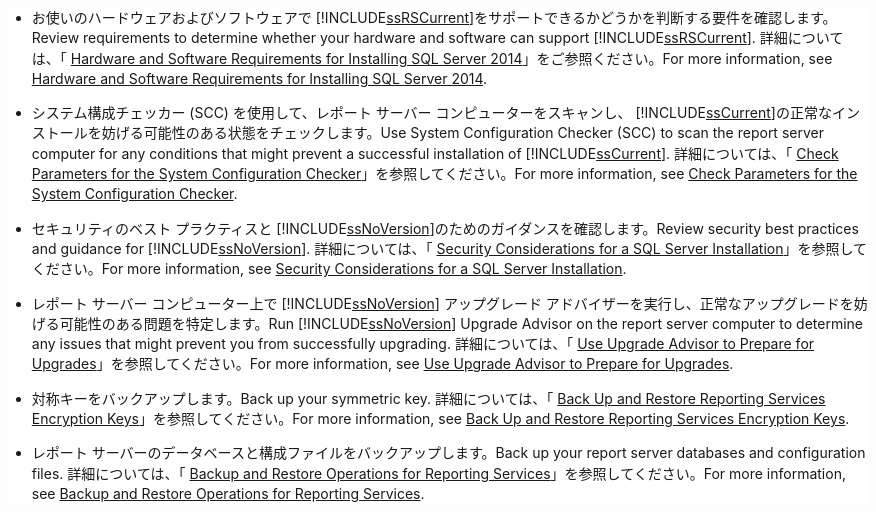 -   <span data-ttu-id="5b443-149">お使いのハードウェアおよびソフトウェアで [!INCLUDE[ssRSCurrent](../../includes/ssrscurrent-md.md)]をサポートできるかどうかを判断する要件を確認します。</span><span class="sxs-lookup"><span data-stu-id="5b443-149">Review requirements to determine whether your hardware and software can support [!INCLUDE[ssRSCurrent](../../includes/ssrscurrent-md.md)].</span></span> <span data-ttu-id="5b443-150">詳細については、「 [Hardware and Software Requirements for Installing SQL Server 2014](../../../2014/sql-server/install/hardware-and-software-requirements-for-installing-sql-server.md)」をご参照ください。</span><span class="sxs-lookup"><span data-stu-id="5b443-150">For more information, see [Hardware and Software Requirements for Installing SQL Server 2014](../../../2014/sql-server/install/hardware-and-software-requirements-for-installing-sql-server.md).</span></span>

-   <span data-ttu-id="5b443-151">システム構成チェッカー (SCC) を使用して、レポート サーバー コンピューターをスキャンし、 [!INCLUDE[ssCurrent](../../includes/sscurrent-md.md)]の正常なインストールを妨げる可能性のある状態をチェックします。</span><span class="sxs-lookup"><span data-stu-id="5b443-151">Use System Configuration Checker (SCC) to scan the report server computer for any conditions that might prevent a successful installation of [!INCLUDE[ssCurrent](../../includes/sscurrent-md.md)].</span></span> <span data-ttu-id="5b443-152">詳細については、「 [Check Parameters for the System Configuration Checker](../../database-engine/install-windows/check-parameters-for-the-system-configuration-checker.md)」を参照してください。</span><span class="sxs-lookup"><span data-stu-id="5b443-152">For more information, see [Check Parameters for the System Configuration Checker](../../database-engine/install-windows/check-parameters-for-the-system-configuration-checker.md).</span></span>

-   <span data-ttu-id="5b443-153">セキュリティのベスト プラクティスと [!INCLUDE[ssNoVersion](../../includes/ssnoversion-md.md)]のためのガイダンスを確認します。</span><span class="sxs-lookup"><span data-stu-id="5b443-153">Review security best practices and guidance for [!INCLUDE[ssNoVersion](../../includes/ssnoversion-md.md)].</span></span> <span data-ttu-id="5b443-154">詳細については、「 [Security Considerations for a SQL Server Installation](../../../2014/sql-server/install/security-considerations-for-a-sql-server-installation.md)」を参照してください。</span><span class="sxs-lookup"><span data-stu-id="5b443-154">For more information, see [Security Considerations for a SQL Server Installation](../../../2014/sql-server/install/security-considerations-for-a-sql-server-installation.md).</span></span>

-   <span data-ttu-id="5b443-155">レポート サーバー コンピューター上で [!INCLUDE[ssNoVersion](../../includes/ssnoversion-md.md)] アップグレード アドバイザーを実行し、正常なアップグレードを妨げる可能性のある問題を特定します。</span><span class="sxs-lookup"><span data-stu-id="5b443-155">Run [!INCLUDE[ssNoVersion](../../includes/ssnoversion-md.md)] Upgrade Advisor on the report server computer to determine any issues that might prevent you from successfully upgrading.</span></span> <span data-ttu-id="5b443-156">詳細については、「 [Use Upgrade Advisor to Prepare for Upgrades](../../../2014/sql-server/install/use-upgrade-advisor-to-prepare-for-upgrades.md)」を参照してください。</span><span class="sxs-lookup"><span data-stu-id="5b443-156">For more information, see [Use Upgrade Advisor to Prepare for Upgrades](../../../2014/sql-server/install/use-upgrade-advisor-to-prepare-for-upgrades.md).</span></span>

-   <span data-ttu-id="5b443-157">対称キーをバックアップします。</span><span class="sxs-lookup"><span data-stu-id="5b443-157">Back up your symmetric key.</span></span> <span data-ttu-id="5b443-158">詳細については、「 [Back Up and Restore Reporting Services Encryption Keys](../../reporting-services/install-windows/ssrs-encryption-keys-back-up-and-restore-encryption-keys.md)」を参照してください。</span><span class="sxs-lookup"><span data-stu-id="5b443-158">For more information, see [Back Up and Restore Reporting Services Encryption Keys](../../reporting-services/install-windows/ssrs-encryption-keys-back-up-and-restore-encryption-keys.md).</span></span>

-   <span data-ttu-id="5b443-159">レポート サーバーのデータベースと構成ファイルをバックアップします。</span><span class="sxs-lookup"><span data-stu-id="5b443-159">Back up your report server databases and configuration files.</span></span> <span data-ttu-id="5b443-160">詳細については、「 [Backup and Restore Operations for Reporting Services](../../reporting-services/install-windows/backup-and-restore-operations-for-reporting-services.md)」を参照してください。</span><span class="sxs-lookup"><span data-stu-id="5b443-160">For more information, see [Backup and Restore Operations for Reporting Services](../../reporting-services/install-windows/backup-and-restore-operations-for-reporting-services.md).</span></span>

